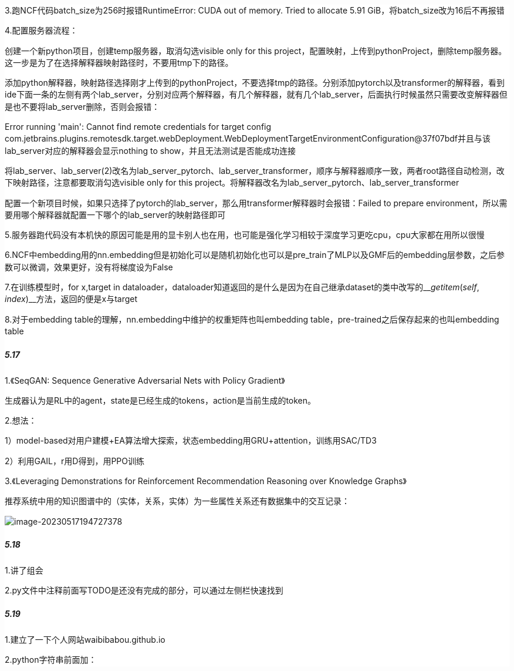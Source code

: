 3.跑NCF代码batch_size为256时报错RuntimeError: CUDA out of memory. Tried to allocate 5.91 GiB，将batch_size改为16后不再报错

4.配置服务器流程：

创建一个新python项目，创建temp服务器，取消勾选visible only for this project，配置映射，上传到pythonProject，删除temp服务器。这一步是为了在选择解释器映射路径时，不要用tmp下的路径。

添加python解释器，映射路径选择刚才上传到的pythonProject，不要选择tmp的路径。分别添加pytorch以及transformer的解释器，看到ide下面一条的左侧有两个lab_server，分别对应两个解释器，有几个解释器，就有几个lab_server，后面执行时候虽然只需要改变解释器但是也不要将lab_server删除，否则会报错：

Error running 'main': Cannot find remote credentials for target config com.jetbrains.plugins.remotesdk.target.webDeployment.WebDeploymentTargetEnvironmentConfiguration@37f07bdf并且与该lab_server对应的解释器会显示nothing to show，并且无法测试是否能成功连接

将lab_server、lab_server(2)改名为lab_server_pytorch、lab_server_transformer，顺序与解释器顺序一致，两者root路径自动检测，改下映射路径，注意都要取消勾选visible only for this project。将解释器改名为lab_server_pytorch、lab_server_transformer

配置一个新项目时候，如果只选择了pytorch的lab_server，那么用transformer解释器时会报错：Failed to prepare environment，所以需要用哪个解释器就配置一下哪个的lab_server的映射路径即可

5.服务器跑代码没有本机快的原因可能是用的显卡别人也在用，也可能是强化学习相较于深度学习更吃cpu，cpu大家都在用所以很慢

6.NCF中embedding用的nn.embedding但是初始化可以是随机初始化也可以是pre_train了MLP以及GMF后的embedding层参数，之后参数可以微调，效果更好，没有将梯度设为False

7.在训练模型时，for x,target in dataloader，dataloader知道返回的是什么是因为在自己继承dataset的类中改写的$\_\_getitem(self,index)\_\_$方法，返回的便是x与target

8.对于embedding table的理解，nn.embedding中维护的权重矩阵也叫embedding table，pre-trained之后保存起来的也叫embedding table

##### 5.17

1.《SeqGAN: Sequence Generative Adversarial Nets with Policy Gradient》

生成器认为是RL中的agent，state是已经生成的tokens，action是当前生成的token。

2.想法：

1）model-based对用户建模+EA算法增大探索，状态embedding用GRU+attention，训练用SAC/TD3

2）利用GAIL，r用D得到，用PPO训练

3.《Leveraging Demonstrations for Reinforcement Recommendation Reasoning over Knowledge Graphs》

推荐系统中用的知识图谱中的（实体，关系，实体）为一些属性关系还有数据集中的交互记录：

![image-20230517194727378](D:\TyporaPicture\半年记录串联23_1\image-20230517194727378.png)

##### 5.18

1.讲了组会

[组会文件]: ../组会文件/23.5.18.md

2.py文件中注释前面写TODO是还没有完成的部分，可以通过左侧栏快速找到

##### 5.19

1.建立了一下个人网站waibibabou.github.io

2.python字符串前面加：


[组会文件]: ../组会文件/23.3.9.md
[参数自动赋值]: ../代码块/1.md
[DRGR实验]: ../实验记录/1.md
[DRGR]: ../实验记录/2.md